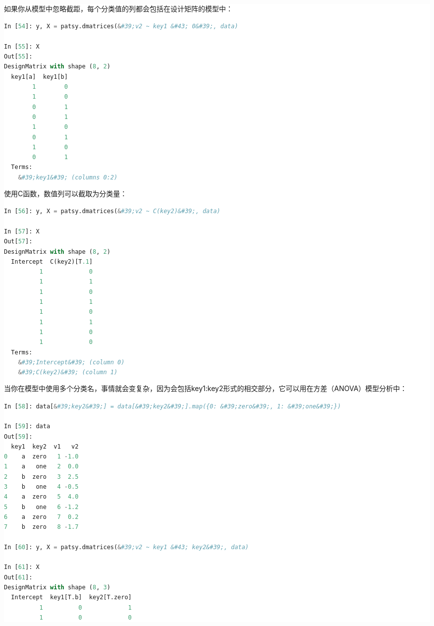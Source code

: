 如果你从模型中忽略截距，每个分类值的列都会包括在设计矩阵的模型中：
```python
In [54]: y, X = patsy.dmatrices(&#39;v2 ~ key1 &#43; 0&#39;, data)

In [55]: X
Out[55]: 
DesignMatrix with shape (8, 2)
  key1[a]  key1[b]
        1        0
        1        0
        0        1
        0        1
        1        0
        0        1
        1        0
        0        1
  Terms:
    &#39;key1&#39; (columns 0:2)
```

使用C函数，数值列可以截取为分类量：
```python
In [56]: y, X = patsy.dmatrices(&#39;v2 ~ C(key2)&#39;, data)

In [57]: X
Out[57]: 
DesignMatrix with shape (8, 2)
  Intercept  C(key2)[T.1]
          1             0
          1             1
          1             0
          1             1
          1             0
          1             1
          1             0
          1             0
  Terms:
    &#39;Intercept&#39; (column 0)
    &#39;C(key2)&#39; (column 1)
```

当你在模型中使用多个分类名，事情就会变复杂，因为会包括key1:key2形式的相交部分，它可以用在方差（ANOVA）模型分析中：
```python
In [58]: data[&#39;key2&#39;] = data[&#39;key2&#39;].map({0: &#39;zero&#39;, 1: &#39;one&#39;})

In [59]: data
Out[59]: 
  key1  key2  v1   v2
0    a  zero   1 -1.0
1    a   one   2  0.0
2    b  zero   3  2.5
3    b   one   4 -0.5
4    a  zero   5  4.0
5    b   one   6 -1.2
6    a  zero   7  0.2
7    b  zero   8 -1.7

In [60]: y, X = patsy.dmatrices(&#39;v2 ~ key1 &#43; key2&#39;, data)

In [61]: X
Out[61]: 
DesignMatrix with shape (8, 3)
  Intercept  key1[T.b]  key2[T.zero]
          1          0             1
          1          0             0
```